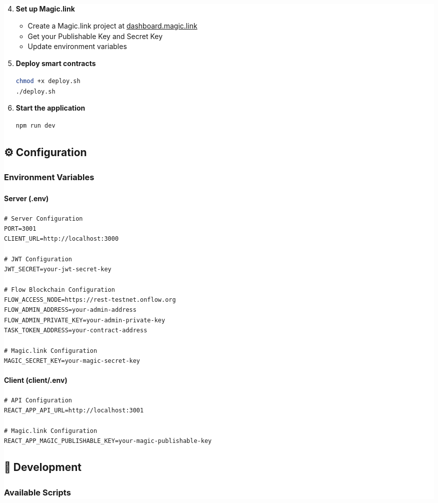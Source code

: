 4. **Set up Magic.link**
   - Create a Magic.link project at [dashboard.magic.link](https://dashboard.magic.link/)
   - Get your Publishable Key and Secret Key
   - Update environment variables

5. **Deploy smart contracts**
   ```bash
   chmod +x deploy.sh
   ./deploy.sh
   ```

6. **Start the application**
   ```bash
   npm run dev
   ```

## ⚙️ Configuration

### Environment Variables

#### Server (.env)
```env
# Server Configuration
PORT=3001
CLIENT_URL=http://localhost:3000

# JWT Configuration
JWT_SECRET=your-jwt-secret-key

# Flow Blockchain Configuration
FLOW_ACCESS_NODE=https://rest-testnet.onflow.org
FLOW_ADMIN_ADDRESS=your-admin-address
FLOW_ADMIN_PRIVATE_KEY=your-admin-private-key
TASK_TOKEN_ADDRESS=your-contract-address

# Magic.link Configuration
MAGIC_SECRET_KEY=your-magic-secret-key
```

#### Client (client/.env)
```env
# API Configuration
REACT_APP_API_URL=http://localhost:3001

# Magic.link Configuration
REACT_APP_MAGIC_PUBLISHABLE_KEY=your-magic-publishable-key
```

## 🔧 Development

### Available Scripts
